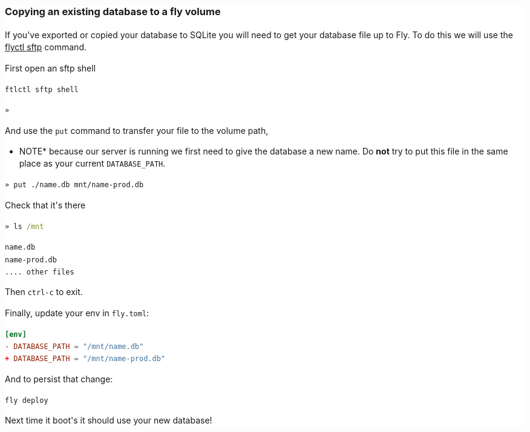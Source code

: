### Copying an existing database to a fly volume

If you've exported or copied your database to SQLite you will need to get your database file up to Fly. To do this we will use the [flyctl sftp](/docs/flyctl/sftp/) command. 

First open an sftp shell

```cmd
ftlctl sftp shell
```
```output
»
```

And use the `put` command to transfer your file to the volume path,

* NOTE* because our server is running we first need to give the database a new name. Do **not** try to put this file in the same place as your current `DATABASE_PATH`.

```
» put ./name.db mnt/name-prod.db
```

Check that it's there

```cmd
» ls /mnt
```
```output
name.db
name-prod.db
.... other files
```

Then `ctrl-c` to exit.

Finally, update your env in `fly.toml`:

```toml
[env]
- DATABASE_PATH = "/mnt/name.db"
+ DATABASE_PATH = "/mnt/name-prod.db"
```

And to persist that change:
```sh
fly deploy
```

Next time it boot's it should use your new database! 